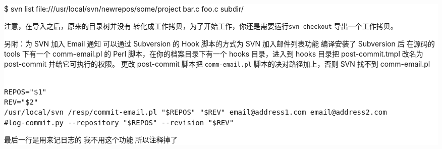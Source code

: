<shell>$ svn list file:///usr/local/svn/newrepos/some/project bar.c foo.c subdir/</shell>

注意，在导入之后，原来的目录树并没有 转化成工作拷贝，为了开始工作，你还是需要运行`svn checkout` 导出一个工作拷贝。

另附：为 SVN 加入 Email 通知 
可以通过 Subversion 的 Hook 脚本的方式为 SVN 加入邮件列表功能 
编译安装了 Subversion 后 在源码的 tools 下有一个 comm-email.pl 的 Perl 脚本，在你的档案目录下有一个 hooks 目录，进入到 hooks 目录把 post-commit.tmpl 改名为 post-commit 并给它可执行的权限。 
更改 post-commit 脚本把 `comm-email.pl` 脚本的决对路径加上，否则 SVN 找不到 comm-email.pl 

<pre><shell>
REPOS="$1" 
REV="$2" 
/usr/local/svn /resp/commit-email.pl "$REPOS" "$REV" email@address1.com email@address2.com 
#log-commit.py --repository "$REPOS" --revision "$REV" 
</shell></pre>

最后一行是用来记日志的 我不用这个功能 所以注释掉了
